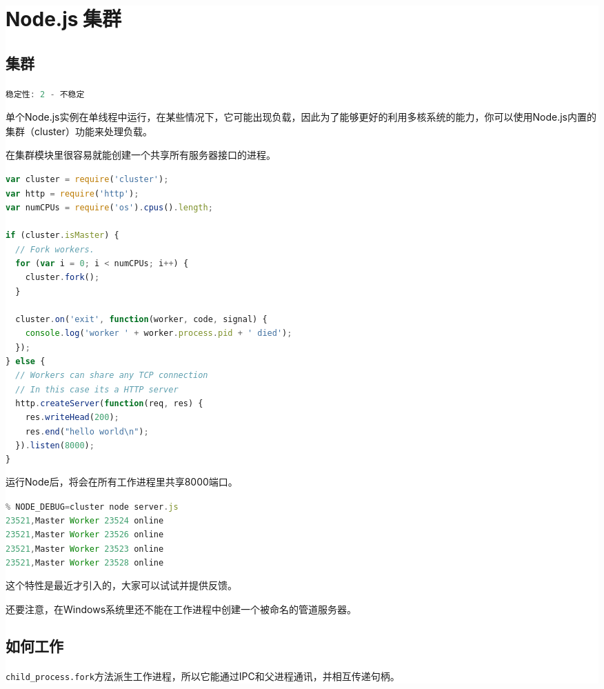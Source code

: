 # Node.js 集群

## 集群

```js
稳定性: 2 - 不稳定
```

单个Node.js实例在单线程中运行，在某些情况下，它可能出现负载，因此为了能够更好的利用多核系统的能力，你可以使用Node.js内置的集群（cluster）功能来处理负载。

在集群模块里很容易就能创建一个共享所有服务器接口的进程。

```js
var cluster = require('cluster');
var http = require('http');
var numCPUs = require('os').cpus().length;

if (cluster.isMaster) {
  // Fork workers.
  for (var i = 0; i < numCPUs; i++) {
    cluster.fork();
  }

  cluster.on('exit', function(worker, code, signal) {
    console.log('worker ' + worker.process.pid + ' died');
  });
} else {
  // Workers can share any TCP connection
  // In this case its a HTTP server
  http.createServer(function(req, res) {
    res.writeHead(200);
    res.end("hello world\n");
  }).listen(8000);
}
```

运行Node后，将会在所有工作进程里共享8000端口。

```js
% NODE_DEBUG=cluster node server.js
23521,Master Worker 23524 online
23521,Master Worker 23526 online
23521,Master Worker 23523 online
23521,Master Worker 23528 online
```

这个特性是最近才引入的，大家可以试试并提供反馈。

还要注意，在Windows系统里还不能在工作进程中创建一个被命名的管道服务器。

## 如何工作

`child_process.fork`方法派生工作进程，所以它能通过IPC和父进程通讯，并相互传递句柄。
